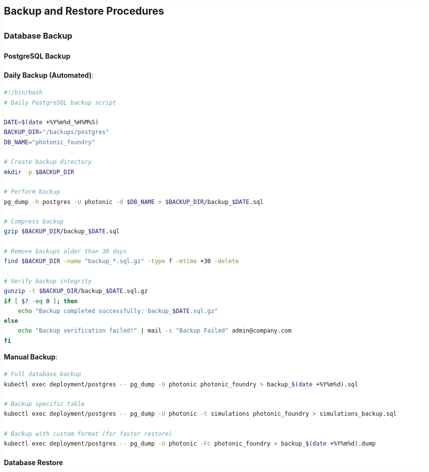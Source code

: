 ## Backup and Restore Procedures

### Database Backup

#### PostgreSQL Backup

**Daily Backup (Automated)**:
```bash
#!/bin/bash
# Daily PostgreSQL backup script

DATE=$(date +%Y%m%d_%H%M%S)
BACKUP_DIR="/backups/postgres"
DB_NAME="photonic_foundry"

# Create backup directory
mkdir -p $BACKUP_DIR

# Perform backup
pg_dump -h postgres -U photonic -d $DB_NAME > $BACKUP_DIR/backup_$DATE.sql

# Compress backup
gzip $BACKUP_DIR/backup_$DATE.sql

# Remove backups older than 30 days
find $BACKUP_DIR -name "backup_*.sql.gz" -type f -mtime +30 -delete

# Verify backup integrity
gunzip -t $BACKUP_DIR/backup_$DATE.sql.gz
if [ $? -eq 0 ]; then
    echo "Backup completed successfully: backup_$DATE.sql.gz"
else
    echo "Backup verification failed!" | mail -s "Backup Failed" admin@company.com
fi
```

**Manual Backup**:
```bash
# Full database backup
kubectl exec deployment/postgres -- pg_dump -U photonic photonic_foundry > backup_$(date +%Y%m%d).sql

# Backup specific table
kubectl exec deployment/postgres -- pg_dump -U photonic -t simulations photonic_foundry > simulations_backup.sql

# Backup with custom format (for faster restore)
kubectl exec deployment/postgres -- pg_dump -U photonic -Fc photonic_foundry > backup_$(date +%Y%m%d).dump
```

#### Database Restore
